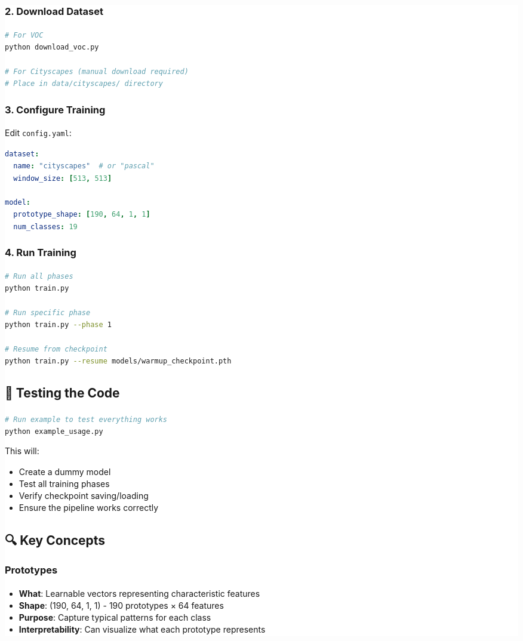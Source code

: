 ### 2. Download Dataset
```bash
# For VOC
python download_voc.py

# For Cityscapes (manual download required)
# Place in data/cityscapes/ directory
```

### 3. Configure Training
Edit `config.yaml`:
```yaml
dataset:
  name: "cityscapes"  # or "pascal"
  window_size: [513, 513]

model:
  prototype_shape: [190, 64, 1, 1]
  num_classes: 19
```

### 4. Run Training
```bash
# Run all phases
python train.py

# Run specific phase
python train.py --phase 1

# Resume from checkpoint
python train.py --resume models/warmup_checkpoint.pth
```

## 🧪 Testing the Code

```bash
# Run example to test everything works
python example_usage.py
```

This will:
- Create a dummy model
- Test all training phases
- Verify checkpoint saving/loading
- Ensure the pipeline works correctly

## 🔍 Key Concepts

### Prototypes
- **What**: Learnable vectors representing characteristic features
- **Shape**: (190, 64, 1, 1) - 190 prototypes × 64 features
- **Purpose**: Capture typical patterns for each class
- **Interpretability**: Can visualize what each prototype represents
